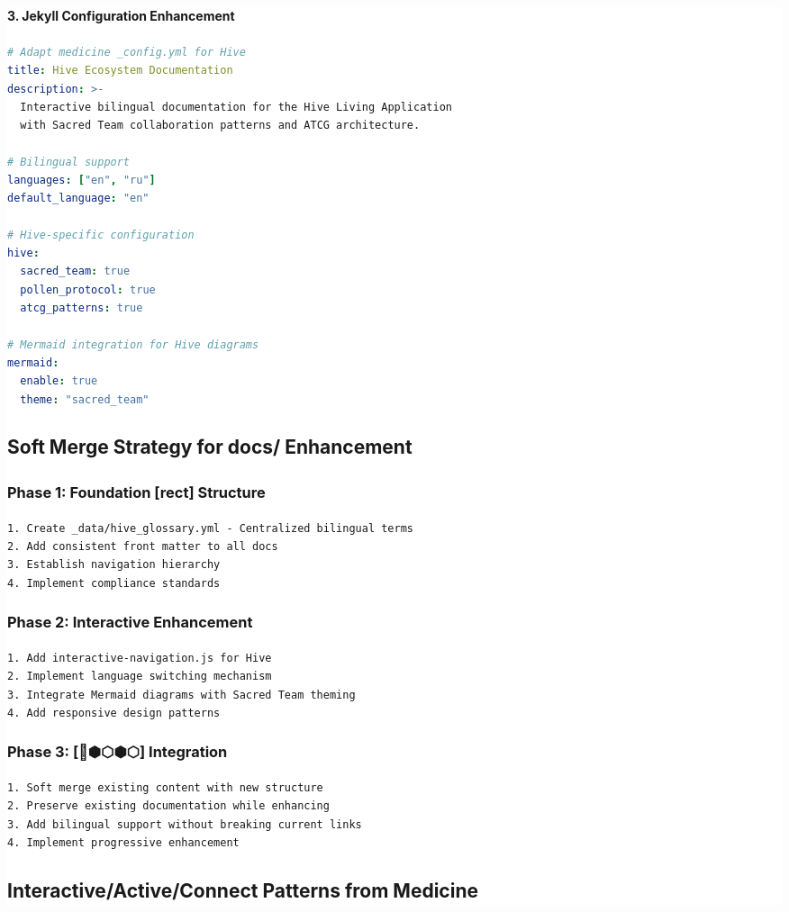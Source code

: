 #### 3. **Jekyll Configuration Enhancement**
```yaml
# Adapt medicine _config.yml for Hive
title: Hive Ecosystem Documentation
description: >-
  Interactive bilingual documentation for the Hive Living Application
  with Sacred Team collaboration patterns and ATCG architecture.

# Bilingual support
languages: ["en", "ru"]
default_language: "en"

# Hive-specific configuration
hive:
  sacred_team: true
  pollen_protocol: true
  atcg_patterns: true
  
# Mermaid integration for Hive diagrams
mermaid:
  enable: true
  theme: "sacred_team"
```

## Soft Merge Strategy for docs/ Enhancement

### Phase 1: Foundation [rect] Structure
```
1. Create _data/hive_glossary.yml - Centralized bilingual terms
2. Add consistent front matter to all docs
3. Establish navigation hierarchy
4. Implement compliance standards
```

### Phase 2: Interactive <hexa> Enhancement
```
1. Add interactive-navigation.js for Hive
2. Implement language switching mechanism
3. Integrate Mermaid diagrams with Sacred Team theming
4. Add responsive design patterns
```

### Phase 3: [🔲⬢⬡⬢⬡] Integration
```
1. Soft merge existing content with new structure
2. Preserve existing documentation while enhancing
3. Add bilingual support without breaking current links
4. Implement progressive enhancement
```

## Interactive/Active/Connect Patterns from Medicine
